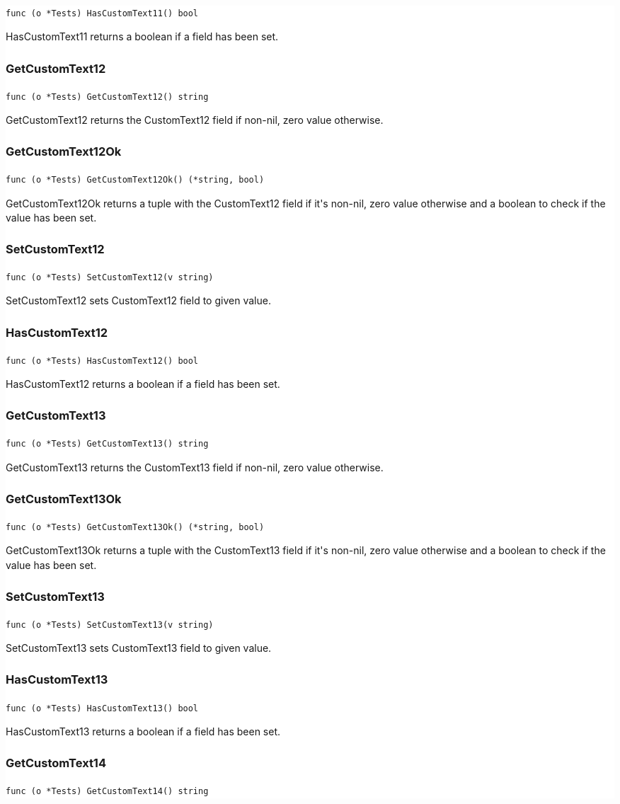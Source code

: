 `func (o *Tests) HasCustomText11() bool`

HasCustomText11 returns a boolean if a field has been set.

### GetCustomText12

`func (o *Tests) GetCustomText12() string`

GetCustomText12 returns the CustomText12 field if non-nil, zero value otherwise.

### GetCustomText12Ok

`func (o *Tests) GetCustomText12Ok() (*string, bool)`

GetCustomText12Ok returns a tuple with the CustomText12 field if it's non-nil, zero value otherwise
and a boolean to check if the value has been set.

### SetCustomText12

`func (o *Tests) SetCustomText12(v string)`

SetCustomText12 sets CustomText12 field to given value.

### HasCustomText12

`func (o *Tests) HasCustomText12() bool`

HasCustomText12 returns a boolean if a field has been set.

### GetCustomText13

`func (o *Tests) GetCustomText13() string`

GetCustomText13 returns the CustomText13 field if non-nil, zero value otherwise.

### GetCustomText13Ok

`func (o *Tests) GetCustomText13Ok() (*string, bool)`

GetCustomText13Ok returns a tuple with the CustomText13 field if it's non-nil, zero value otherwise
and a boolean to check if the value has been set.

### SetCustomText13

`func (o *Tests) SetCustomText13(v string)`

SetCustomText13 sets CustomText13 field to given value.

### HasCustomText13

`func (o *Tests) HasCustomText13() bool`

HasCustomText13 returns a boolean if a field has been set.

### GetCustomText14

`func (o *Tests) GetCustomText14() string`
